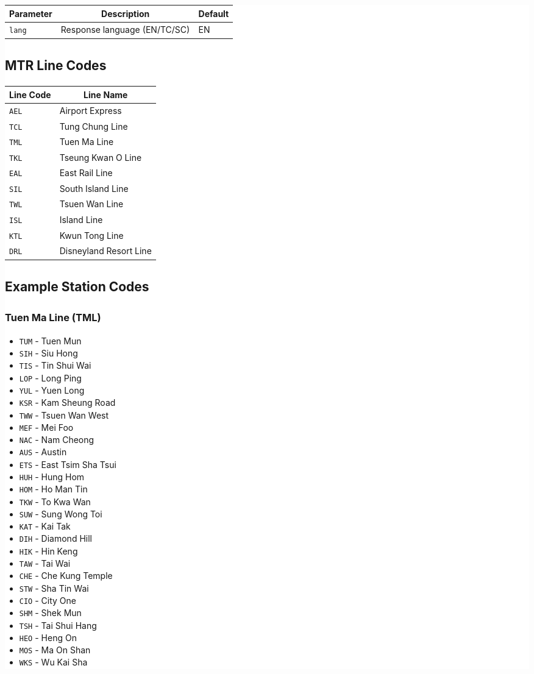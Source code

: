 | Parameter | Description | Default |
|-----------|-------------|---------|
| `lang` | Response language (EN/TC/SC) | EN |

## MTR Line Codes

| Line Code | Line Name |
|-----------|-----------|
| `AEL` | Airport Express |
| `TCL` | Tung Chung Line |
| `TML` | Tuen Ma Line |
| `TKL` | Tseung Kwan O Line |
| `EAL` | East Rail Line |
| `SIL` | South Island Line |
| `TWL` | Tsuen Wan Line |
| `ISL` | Island Line |
| `KTL` | Kwun Tong Line |
| `DRL` | Disneyland Resort Line |

## Example Station Codes

### Tuen Ma Line (TML)
- `TUM` - Tuen Mun
- `SIH` - Siu Hong
- `TIS` - Tin Shui Wai
- `LOP` - Long Ping
- `YUL` - Yuen Long
- `KSR` - Kam Sheung Road
- `TWW` - Tsuen Wan West
- `MEF` - Mei Foo
- `NAC` - Nam Cheong
- `AUS` - Austin
- `ETS` - East Tsim Sha Tsui
- `HUH` - Hung Hom
- `HOM` - Ho Man Tin
- `TKW` - To Kwa Wan
- `SUW` - Sung Wong Toi
- `KAT` - Kai Tak
- `DIH` - Diamond Hill
- `HIK` - Hin Keng
- `TAW` - Tai Wai
- `CHE` - Che Kung Temple
- `STW` - Sha Tin Wai
- `CIO` - City One
- `SHM` - Shek Mun
- `TSH` - Tai Shui Hang
- `HEO` - Heng On
- `MOS` - Ma On Shan
- `WKS` - Wu Kai Sha
